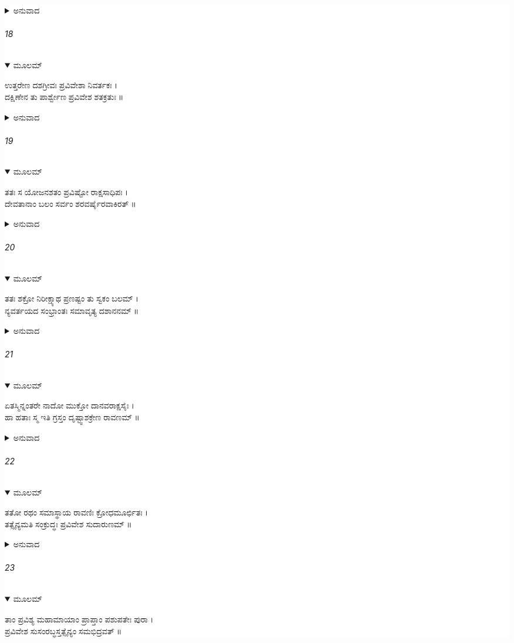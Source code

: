 <details><summary>ಅನುವಾದ</summary></details>

###### 18


<details open><summary>ಮೂಲಮ್</summary>

ಉತ್ತರೇಣ ದಶಗ್ರೀವಃ ಪ್ರವಿವೇಶಾ ನಿವರ್ತಕಃ ।  
ದಕ್ಷಿಣೇನ ತು ಪಾರ್ಶ್ವೇಣ ಪ್ರವಿವೇಶ ಶತಕ್ರತುಃ ॥
</details>

<details><summary>ಅನುವಾದ</summary></details>

###### 19


<details open><summary>ಮೂಲಮ್</summary>

ತತಃ ಸ ಯೋಜನಶತಂ ಪ್ರವಿಷ್ಟೋ ರಾಕ್ಷಸಾಧಿಪಃ ।  
ದೇವತಾನಾಂ ಬಲಂ ಸರ್ವಂ ಶರವರ್ಷೈರವಾಕಿರತ್ ॥
</details>

<details><summary>ಅನುವಾದ</summary></details>

###### 20


<details open><summary>ಮೂಲಮ್</summary>

ತತಃ ಶಕ್ರೋ ನಿರೀಕ್ಷ್ಯಾಥ ಪ್ರಣಷ್ಟಂ ತು ಸ್ವಕಂ ಬಲಮ್ ।  
ನ್ಯವರ್ತಯದ ಸಂಭ್ರಾಂತಃ ಸಮಾವೃತ್ಯ ದಶಾನನಮ್ ॥
</details>

<details><summary>ಅನುವಾದ</summary></details>

###### 21


<details open><summary>ಮೂಲಮ್</summary>

ಏತಸ್ಮಿನ್ನಂತರೇ ನಾದೋ ಮುಕ್ತೋ ದಾನವರಾಕ್ಷಸೈಃ ।  
ಹಾ ಹತಾಃ ಸ್ಮ ಇತಿ ಗ್ರಸ್ತಂ ದೃಷ್ಟ್ವಾಶಕ್ರೇಣ ರಾವಣಮ್ ॥
</details>

<details><summary>ಅನುವಾದ</summary></details>

###### 22


<details open><summary>ಮೂಲಮ್</summary>

ತತೋ ರಥಂ ಸಮಾಸ್ಥಾಯ ರಾವಣಿಃ ಕ್ರೋಧಮೂರ್ಛಿತಃ ।  
ತತ್ಸೈನ್ಯಮತಿ ಸಂಕ್ರುದ್ಧಃ ಪ್ರವಿವೇಶ ಸುದಾರುಣಮ್ ॥
</details>

<details><summary>ಅನುವಾದ</summary></details>

###### 23


<details open><summary>ಮೂಲಮ್</summary>

ತಾಂ ಪ್ರವಿಶ್ಯ ಮಹಾಮಾಯಾಂ ಪ್ರಾಪ್ತಾಂ ಪಶುಪತೇಃ ಪುರಾ ।  
ಪ್ರವಿವೇಶ ಸುಸಂರಬ್ಧಸ್ತತ್ಸೈನ್ಯಂ ಸಮಭಿದ್ರವತ್ ॥
</details>
